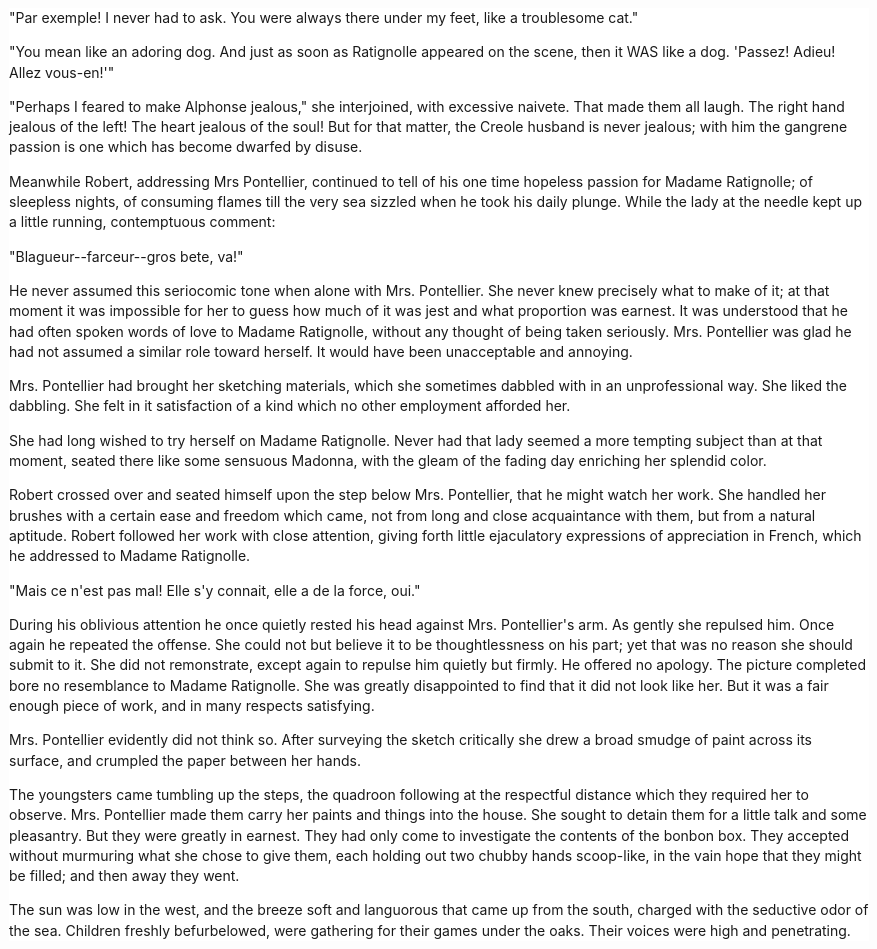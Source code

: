 "Par exemple! I never had to ask. You were always there under my feet, like a troublesome cat."

"You mean like an adoring dog. And just as soon as Ratignolle appeared on the scene, then it WAS like a dog. 'Passez! Adieu! Allez vous-en!'"

"Perhaps I feared to make Alphonse jealous," she interjoined, with excessive naivete. That made them all laugh. The right hand jealous of the left! The heart jealous of the soul! But for that matter, the Creole husband is never jealous; with him the gangrene passion is one which has become dwarfed by disuse.

Meanwhile Robert, addressing Mrs Pontellier, continued to tell of his one time hopeless passion for Madame Ratignolle; of sleepless nights, of consuming flames till the very sea sizzled when he took his daily plunge. While the lady at the needle kept up a little running, contemptuous comment:

"Blagueur--farceur--gros bete, va!"

He never assumed this seriocomic tone when alone with Mrs. Pontellier. She never knew precisely what to make of it; at that moment it was impossible for her to guess how much of it was jest and what proportion was earnest. It was understood that he had often spoken words of love to Madame Ratignolle, without any thought of being taken seriously. Mrs. Pontellier was glad he had not assumed a similar role toward herself. It would have been unacceptable and annoying.

Mrs. Pontellier had brought her sketching materials, which she sometimes dabbled with in an unprofessional way. She liked the dabbling. She felt in it satisfaction of a kind which no other employment afforded her.

She had long wished to try herself on Madame Ratignolle. Never had that lady seemed a more tempting subject than at that moment, seated there like some sensuous Madonna, with the gleam of the fading day enriching her splendid color.

Robert crossed over and seated himself upon the step below Mrs. Pontellier, that he might watch her work. She handled her brushes with a certain ease and freedom which came, not from long and close acquaintance with them, but from a natural aptitude. Robert followed her work with close attention, giving forth little ejaculatory expressions of appreciation in French, which he addressed to Madame Ratignolle.

"Mais ce n'est pas mal! Elle s'y connait, elle a de la force, oui."

During his oblivious attention he once quietly rested his head against Mrs. Pontellier's arm. As gently she repulsed him. Once again he repeated the offense. She could not but believe it to be thoughtlessness on his part; yet that was no reason she should submit to it. She did not remonstrate, except again to repulse him quietly but firmly. He offered no apology. The picture completed bore no resemblance to Madame Ratignolle. She was greatly disappointed to find that it did not look like her. But it was a fair enough piece of work, and in many respects satisfying.

Mrs. Pontellier evidently did not think so. After surveying the sketch critically she drew a broad smudge of paint across its surface, and crumpled the paper between her hands.

The youngsters came tumbling up the steps, the quadroon following at the respectful distance which they required her to observe. Mrs. Pontellier made them carry her paints and things into the house. She sought to detain them for a little talk and some pleasantry. But they were greatly in earnest. They had only come to investigate the contents of the bonbon box. They accepted without murmuring what she chose to give them, each holding out two chubby hands scoop-like, in the vain hope that they might be filled; and then away they went.

The sun was low in the west, and the breeze soft and languorous that came up from the south, charged with the seductive odor of the sea. Children freshly befurbelowed, were gathering for their games under the oaks. Their voices were high and penetrating.
